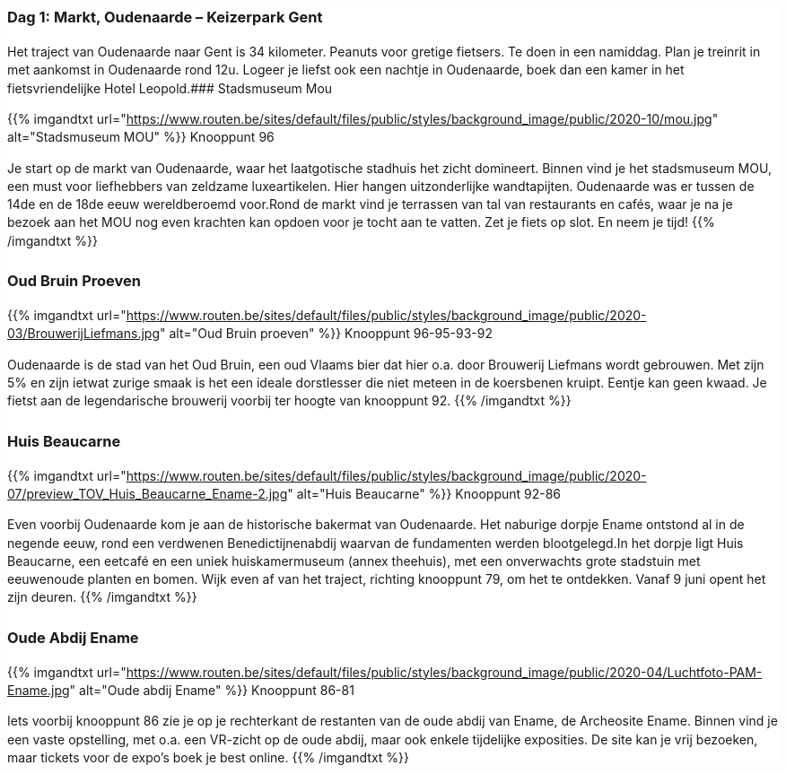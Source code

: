### Dag 1: Markt, Oudenaarde – Keizerpark Gent 

Het traject van Oudenaarde naar Gent is 34 kilometer. Peanuts voor gretige fietsers. Te doen in een namiddag. Plan je treinrit in met aankomst in Oudenaarde rond 12u. Logeer je liefst ook een nachtje in Oudenaarde, boek dan een kamer in het fietsvriendelijke Hotel Leopold.### Stadsmuseum Mou

{{% imgandtxt url="https://www.routen.be/sites/default/files/public/styles/background_image/public/2020-10/mou.jpg" alt="Stadsmuseum MOU" %}}
Knooppunt 96

Je start op de markt van Oudenaarde, waar het laatgotische stadhuis het zicht domineert. Binnen vind je het stadsmuseum MOU, een must voor liefhebbers van zeldzame luxeartikelen. Hier hangen uitzonderlijke wandtapijten. Oudenaarde was er tussen de 14de en de 18de eeuw wereldberoemd voor.Rond de markt vind je terrassen van tal van restaurants en cafés, waar je na je bezoek aan het MOU nog even krachten kan opdoen voor je tocht aan te vatten. Zet je fiets op slot. En neem je tijd!
{{% /imgandtxt %}}

### Oud Bruin Proeven

{{% imgandtxt url="https://www.routen.be/sites/default/files/public/styles/background_image/public/2020-03/BrouwerijLiefmans.jpg" alt="Oud Bruin proeven" %}}
Knooppunt 96-95-93-92

Oudenaarde is de stad van het Oud Bruin, een oud Vlaams bier dat hier o.a. door Brouwerij Liefmans wordt gebrouwen. Met zijn 5% en zijn ietwat zurige smaak is het een ideale dorstlesser die niet meteen in de koersbenen kruipt. Eentje kan geen kwaad. Je fietst aan de legendarische brouwerij voorbij ter hoogte van knooppunt 92.
{{% /imgandtxt %}}

### Huis Beaucarne

{{% imgandtxt url="https://www.routen.be/sites/default/files/public/styles/background_image/public/2020-07/preview_TOV_Huis_Beaucarne_Ename-2.jpg" alt="Huis Beaucarne" %}}
Knooppunt 92-86

Even voorbij Oudenaarde kom je aan de historische bakermat van Oudenaarde. Het naburige dorpje Ename ontstond al in de negende eeuw, rond een verdwenen Benedictijnenabdij waarvan de fundamenten werden blootgelegd.In het dorpje ligt Huis Beaucarne, een eetcafé en een uniek huiskamermuseum (annex theehuis), met een onverwachts grote stadstuin met eeuwenoude planten en bomen. Wijk even af van het traject, richting knooppunt 79, om het te ontdekken. Vanaf 9 juni opent het zijn deuren.
{{% /imgandtxt %}}

### Oude Abdij Ename

{{% imgandtxt url="https://www.routen.be/sites/default/files/public/styles/background_image/public/2020-04/Luchtfoto-PAM-Ename.jpg" alt="Oude abdij Ename" %}}
Knooppunt 86-81

Iets voorbij knooppunt 86 zie je op je rechterkant de restanten van de oude abdij van Ename, de Archeosite Ename. Binnen vind je een vaste opstelling, met o.a. een VR-zicht op de oude abdij, maar ook enkele tijdelijke exposities. De site kan je vrij bezoeken, maar tickets voor de expo’s boek je best online.
{{% /imgandtxt %}}
